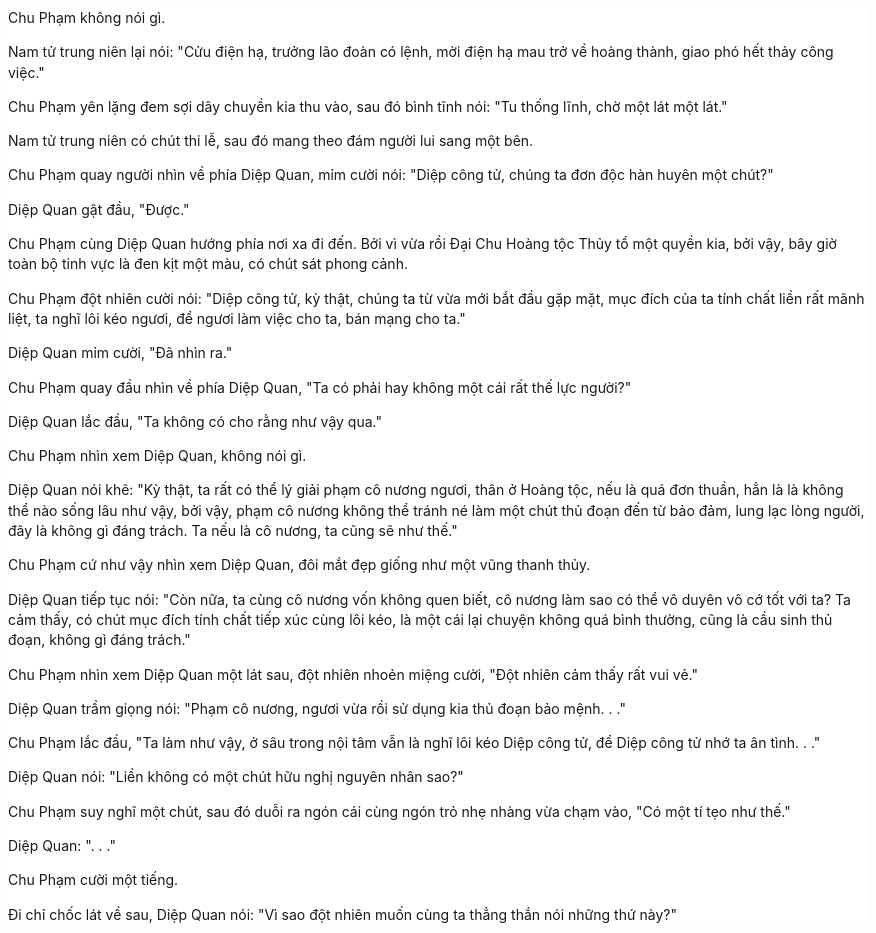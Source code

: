Chu Phạm không nói gì.

Nam tử trung niên lại nói: "Cửu điện hạ, trưởng lão đoàn có lệnh, mời điện hạ mau trở về hoàng thành, giao phó hết thảy công việc."

Chu Phạm yên lặng đem sợi dây chuyền kia thu vào, sau đó bình tĩnh nói: "Tu thống lĩnh, chờ một lát một lát."

Nam tử trung niên có chút thi lễ, sau đó mang theo đám người lui sang một bên.

Chu Phạm quay người nhìn về phía Diệp Quan, mỉm cười nói: "Diệp công tử, chúng ta đơn độc hàn huyên một chút?"

Diệp Quan gật đầu, "Được."

Chu Phạm cùng Diệp Quan hướng phía nơi xa đi đến. Bởi vì vừa rồi Đại Chu Hoàng tộc Thủy tổ một quyền kia, bởi vậy, bây giờ toàn bộ tinh vực là đen kịt một màu, có chút sát phong cảnh.

Chu Phạm đột nhiên cười nói: "Diệp công tử, kỳ thật, chúng ta từ vừa mới bắt đầu gặp mặt, mục đích của ta tính chất liền rất mãnh liệt, ta nghĩ lôi kéo ngươi, để ngươi làm việc cho ta, bán mạng cho ta."

Diệp Quan mỉm cười, "Đã nhìn ra."

Chu Phạm quay đầu nhìn về phía Diệp Quan, "Ta có phải hay không một cái rất thế lực người?"

Diệp Quan lắc đầu, "Ta không có cho rằng như vậy qua."

Chu Phạm nhìn xem Diệp Quan, không nói gì.

Diệp Quan nói khẽ: "Kỳ thật, ta rất có thể lý giải phạm cô nương ngươi, thân ở Hoàng tộc, nếu là quá đơn thuần, hẳn là là không thể nào sống lâu như vậy, bởi vậy, phạm cô nương không thể tránh né làm một chút thủ đoạn đến từ bảo đảm, lung lạc lòng người, đây là không gì đáng trách. Ta nếu là cô nương, ta cũng sẽ như thế."

Chu Phạm cứ như vậy nhìn xem Diệp Quan, đôi mắt đẹp giống như một vũng thanh thủy.

Diệp Quan tiếp tục nói: "Còn nữa, ta cùng cô nương vốn không quen biết, cô nương làm sao có thể vô duyên vô cớ tốt với ta? Ta cảm thấy, có chút mục đích tính chất tiếp xúc cùng lôi kéo, là một cái lại chuyện không quá bình thường, cũng là cầu sinh thủ đoạn, không gì đáng trách."

Chu Phạm nhìn xem Diệp Quan một lát sau, đột nhiên nhoẻn miệng cười, "Đột nhiên cảm thấy rất vui vẻ."

Diệp Quan trầm giọng nói: "Phạm cô nương, ngươi vừa rồi sử dụng kia thủ đoạn bảo mệnh. . ."

Chu Phạm lắc đầu, "Ta làm như vậy, ở sâu trong nội tâm vẫn là nghĩ lôi kéo Diệp công tử, để Diệp công tử nhớ ta ân tình. . ."

Diệp Quan nói: "Liền không có một chút hữu nghị nguyên nhân sao?"

Chu Phạm suy nghĩ một chút, sau đó duỗi ra ngón cái cùng ngón trỏ nhẹ nhàng vừa chạm vào, "Có một tí tẹo như thế."

Diệp Quan: ". . ."

Chu Phạm cười một tiếng.

Đi chỉ chốc lát về sau, Diệp Quan nói: "Vì sao đột nhiên muốn cùng ta thẳng thắn nói những thứ này?"
